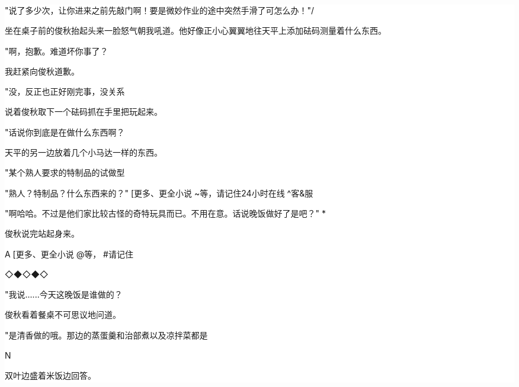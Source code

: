 


"说了多少次，让你进来之前先敲门啊！要是微妙作业的途中突然手滑了可怎么办！"/



坐在桌子前的俊秋抬起头来一脸怒气朝我吼道。他好像正小心翼翼地往天平上添加砝码测量着什么东西。



"啊，抱歉。难道坏你事了？



我赶紧向俊秋道歉。



"没，反正也正好刚完事，没关系



说着俊秋取下一个砝码抓在手里把玩起来。



"话说你到底是在做什么东西啊？



天平的另一边放着几个小马达一样的东西。



"某个熟人要求的特制品的试做型



"熟人？特制品？什么东西来的？" [更多、更全小说 ~等，请记住24小时在线 ^客&服



"啊哈哈。不过是他们家比较古怪的奇特玩具而已。不用在意。话说晚饭做好了是吧？" *



俊秋说完站起身来。



A [更多、更全小说 @等， #请记住



◇◆◇◆◇





"我说......今天这晚饭是谁做的？



俊秋看着餐桌不可思议地问道。





"是清香做的哦。那边的蒸蛋羹和治部煮以及凉拌菜都是

N



双叶边盛着米饭边回答。
